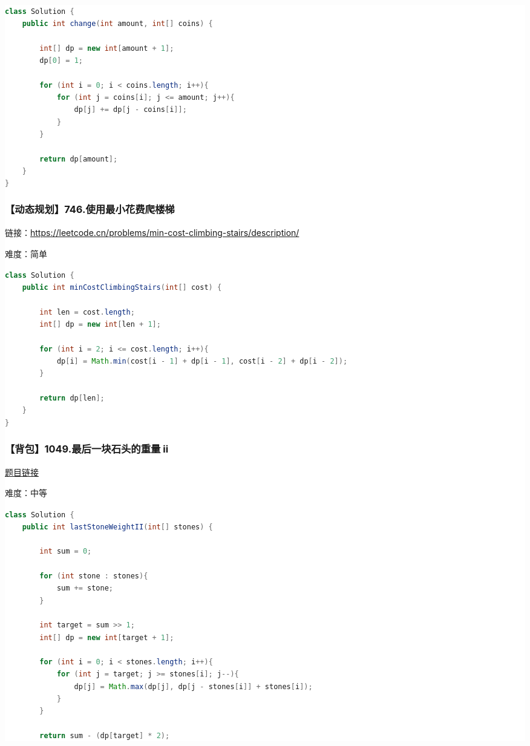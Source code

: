 ```java
class Solution {
    public int change(int amount, int[] coins) {

        int[] dp = new int[amount + 1];
        dp[0] = 1;

        for (int i = 0; i < coins.length; i++){
            for (int j = coins[i]; j <= amount; j++){
                dp[j] += dp[j - coins[i]];
            }
        }

        return dp[amount];
    }
}
```



### 【动态规划】746.使用最小花费爬楼梯

链接：https://leetcode.cn/problems/min-cost-climbing-stairs/description/

难度：简单

```java
class Solution {
    public int minCostClimbingStairs(int[] cost) {
        
        int len = cost.length;
        int[] dp = new int[len + 1];

        for (int i = 2; i <= cost.length; i++){
            dp[i] = Math.min(cost[i - 1] + dp[i - 1], cost[i - 2] + dp[i - 2]);
        }

        return dp[len];
    }
}
```

### 【背包】1049.最后一块石头的重量 ii

[题目链接](https://leetcode.cn/problems/last-stone-weight-ii/description/)

难度：中等

```java
class Solution {
    public int lastStoneWeightII(int[] stones) {
    
        int sum = 0;

        for (int stone : stones){
            sum += stone;
        }

        int target = sum >> 1;
        int[] dp = new int[target + 1];

        for (int i = 0; i < stones.length; i++){
            for (int j = target; j >= stones[i]; j--){
                dp[j] = Math.max(dp[j], dp[j - stones[i]] + stones[i]);
            }
        }

        return sum - (dp[target] * 2);
```